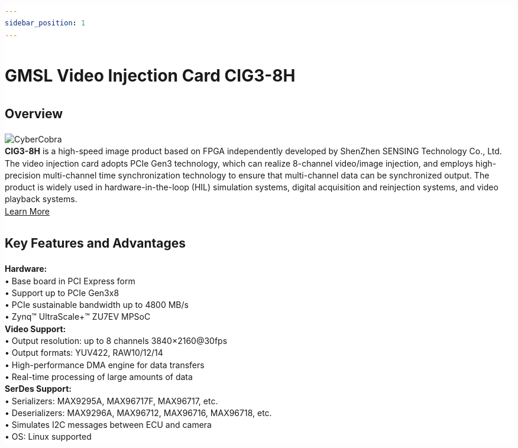 ```yaml
---
sidebar_position: 1
---
```


# GMSL Video Injection Card CIG3-8H

## Overview
<div style={{background: 'var(--ifm-background-color)', borderRadius: '10px', boxShadow: '0 2px 8px rgba(0,0,0,0.08)', padding: '1.5rem', marginBottom: '2rem'}}>
  <div style={{textAlign: 'center'}}>
    <img src="https://raw.githubusercontent.com/1214658495/myWikiFiles/main/Data_collection/3_4_GMSL_Video_Injection_Card/CIG3-8H.png" alt="CyberCobra" style={{width: 320, height:'auto', borderRadius: '8px', boxShadow: '0 2px 8px rgba(0,0,0,0.08)'}} />
  </div>
  <div style={{marginTop: '1rem', fontSize: '1.1em'}}>
    <strong>CIG3-8H</strong> is a high-speed image product based on FPGA independently developed by ShenZhen SENSING Technology Co., Ltd. The video injection card adopts PCIe Gen3 technology, which can realize 8-channel video/image injection, and employs high-precision multi-channel time synchronization technology to ensure that multi-channel data can be synchronized output. The product is widely used in hardware-in-the-loop (HIL) simulation systems, digital acquisition and reinjection systems, and video playback systems.
  </div>
  <div style={{textAlign: 'center', marginTop: '1.5rem'}}>
    <a class="get_one_now_item" href="https://sensing-world.com/en/h-col-151.html" target="_blank" rel="noopener noreferrer">
      <span style={{backgroundColor: '#f0f0f0', padding: '10px 20px', display: 'inline-block', borderRadius: '5px', color: '#000', fontWeight: 600, fontSize: '1.1em'}}>Learn More</span>
    </a>
  </div>
</div>


## Key Features and Advantages

<div style={{display: 'flex', flexWrap: 'wrap', gap: '1.5rem', marginBottom: '2rem'}}>
  <div style={{flex: 1, minWidth: 260, background: 'var(--ifm-background-color)', borderRadius: '10px', boxShadow: '0 2px 8px rgba(0,0,0,0.06)', padding: '1rem'}}>
    <strong>Hardware:</strong><br/>
    • Base board in PCI Express form<br/>
    • Support up to PCIe Gen3x8<br/>
    • PCIe sustainable bandwidth up to 4800 MB/s<br/>
    • Zynq™ UltraScale+™ ZU7EV MPSoC
  </div>
  <div style={{flex: 1, minWidth: 260, background: 'var(--ifm-background-color)', borderRadius: '10px', boxShadow: '0 2px 8px rgba(0,0,0,0.06)', padding: '1rem'}}>
    <strong>Video Support:</strong><br/>
    • Output resolution: up to 8 channels 3840×2160@30fps<br/>
    • Output formats: YUV422, RAW10/12/14<br/>
    • High-performance DMA engine for data transfers<br/>
    • Real-time processing of large amounts of data
  </div>
  <div style={{flex: 1, minWidth: 260, background: 'var(--ifm-background-color)', borderRadius: '10px', boxShadow: '0 2px 8px rgba(0,0,0,0.06)', padding: '1rem'}}>
    <strong>SerDes Support:</strong><br/>
    • Serializers: MAX9295A, MAX96717F, MAX96717, etc.<br/>
    • Deserializers: MAX9296A, MAX96712, MAX96716, MAX96718, etc.<br/>
    • Simulates I2C messages between ECU and camera<br/>
    • OS: Linux supported
  </div>
</div>
